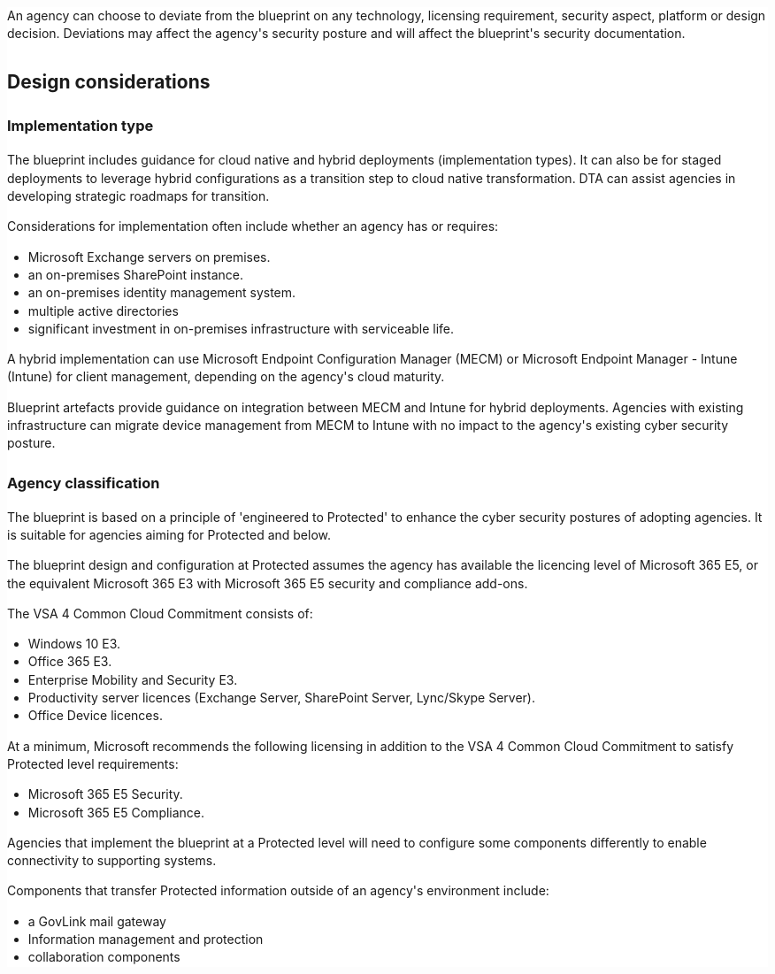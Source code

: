 An agency can choose to deviate from the blueprint on any technology, licensing requirement, security aspect, platform or design decision. Deviations may affect the agency's security posture and will affect the blueprint's security documentation. 

## Design considerations

### Implementation type

The blueprint includes guidance for cloud native and hybrid deployments (implementation types). It can also be for staged deployments to leverage hybrid configurations as a transition step to cloud native transformation. DTA can assist agencies in developing strategic roadmaps for transition.

Considerations for implementation often include whether an agency has or requires:

- Microsoft Exchange servers on premises.
- an on-premises SharePoint instance.
- an on-premises identity management system.
- multiple active directories 
- significant investment in on-premises infrastructure with serviceable life.

A hybrid implementation can use Microsoft Endpoint Configuration Manager (MECM) or Microsoft Endpoint Manager - Intune (Intune) for client management, depending on the agency's cloud maturity. 

Blueprint artefacts provide guidance on integration between MECM and Intune for hybrid deployments. Agencies with existing infrastructure can migrate device management from MECM to Intune with no impact to the agency's existing cyber security posture.

### Agency classification

The blueprint is based on a principle of 'engineered to Protected' to enhance the cyber security postures of adopting agencies. It is suitable for agencies aiming for Protected and below.

The blueprint design and configuration at Protected assumes the agency has available the licencing level of Microsoft 365 E5, or the equivalent Microsoft 365 E3 with Microsoft 365 E5 security and compliance add-ons.

The VSA 4 Common Cloud Commitment consists of:

- Windows 10 E3.
- Office 365 E3.
- Enterprise Mobility and Security E3.
- Productivity server licences (Exchange Server, SharePoint Server, Lync/Skype Server).
- Office Device licences.

At a minimum, Microsoft recommends the following licensing in addition to the VSA 4 Common Cloud Commitment to satisfy Protected level requirements:

- Microsoft 365 E5 Security.
- Microsoft 365 E5 Compliance.

Agencies that implement the blueprint at a Protected level will need to configure some components differently to enable connectivity to supporting systems. 

Components that transfer Protected information outside of an agency's environment include:

- a GovLink mail gateway
- Information management and protection
- collaboration components
